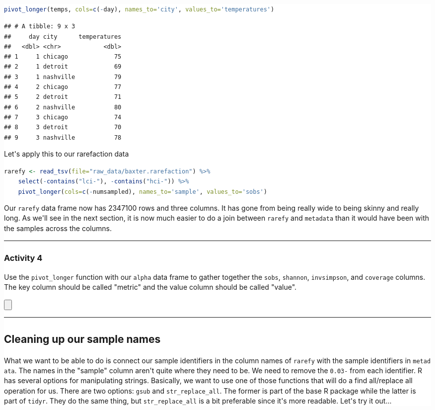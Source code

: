 
```r
pivot_longer(temps, cols=c(-day), names_to='city', values_to='temperatures')
```

```
## # A tibble: 9 x 3
##     day city      temperatures
##   <dbl> <chr>            <dbl>
## 1     1 chicago             75
## 2     1 detroit             69
## 3     1 nashville           79
## 4     2 chicago             77
## 5     2 detroit             71
## 6     2 nashville           80
## 7     3 chicago             74
## 8     3 detroit             70
## 9     3 nashville           78
```

Let's apply this to our rarefaction data


```r
rarefy <- read_tsv(file="raw_data/baxter.rarefaction") %>%
	select(-contains("lci-"), -contains("hci-")) %>%
	pivot_longer(cols=c(-numsampled), names_to='sample', values_to='sobs')
```

Our `rarefy` data frame now has 2347100 rows and three columns. It has gone from being really wide to being skinny and really long. As we'll see in the next section, it is now much easier to do a join between `rarefy` and `metadata` than it would have been with the samples across the columns.


---

### Activity 4
Use the `pivot_longer` function with our `alpha` data frame to gather together the `sobs`, `shannon`, `invsimpson`, and `coverage` columns. The key column should be called "metric" and the value column should be called "value".

<input type="button" class="hideshow">
<div markdown="1" style="display:none;">

```r
alpha <- read_tsv(file="raw_data/baxter.groups.ave-std.summary",
		col_types=cols(group = col_character())) %>%
	filter(method=='ave') %>%
	select(group, sobs, shannon, invsimpson, coverage) %>%
	pivot_longer(cols=c(-group), names_to="metric", values_to="value")
```
</div>

---

## Cleaning up our sample names
What we want to be able to do is connect our sample identifiers in the column names of `rarefy` with the sample identifiers in `metadata`. The names in the "sample" column aren't quite where they need to be. We need to remove the `0.03-` from each identifier. R has several options for manipulating strings. Basically, we want to use one of those functions that will do a find all/replace all operation for us. There are two options: `gsub` and `str_replace_all`. The former is part of the base R package while the latter is part of `tidyr`. They do the same thing, but `str_replace_all` is a bit preferable since it's more readable. Let's try it out...
